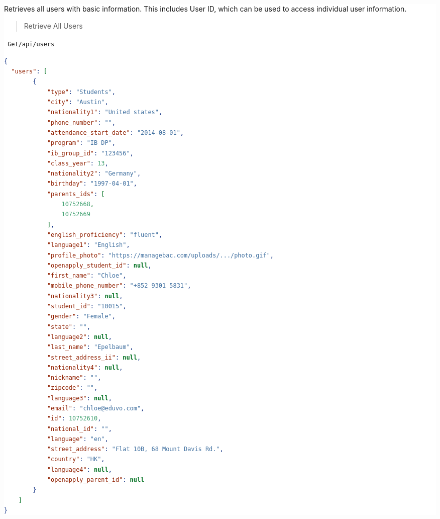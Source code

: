 Retrieves all users with basic information. This includes User ID,  which can be used to access individual user information.


> Retrieve All Users

```bash
 Get/api/users
```

``` json
{
  "users": [
        {
            "type": "Students",
            "city": "Austin",
            "nationality1": "United states",
            "phone_number": "",
            "attendance_start_date": "2014-08-01",
            "program": "IB DP",
            "ib_group_id": "123456",
            "class_year": 13,
            "nationality2": "Germany",
            "birthday": "1997-04-01",
            "parents_ids": [
                10752668,
                10752669
            ],
            "english_proficiency": "fluent",
            "language1": "English",
            "profile_photo": "https://managebac.com/uploads/.../photo.gif",
            "openapply_student_id": null,
            "first_name": "Chloe",
            "mobile_phone_number": "+852 9301 5831",
            "nationality3": null,
            "student_id": "10015",
            "gender": "Female",
            "state": "",
            "language2": null,
            "last_name": "Epelbaum",
            "street_address_ii": null,
            "nationality4": null,
            "nickname": "",
            "zipcode": "",
            "language3": null,
            "email": "chloe@eduvo.com",
            "id": 10752610,
            "national_id": "",
            "language": "en",
            "street_address": "Flat 10B, 68 Mount Davis Rd.",
            "country": "HK",
            "language4": null,
            "openapply_parent_id": null
        }
    ]
}
```
